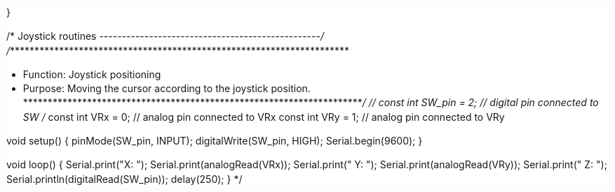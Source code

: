 }

/* Joystick routines -------------------------------------------------*/
/**********************************************************************
 * Function: Joystick positioning
 * Purpose:  Moving the cursor according to the joystick position.
 **********************************************************************/
// const int SW_pin = 2; // digital pin connected to SW
/*
const int VRx = 0; // analog pin connected to VRx
const int VRy = 1; // analog pin connected to VRy

void setup() 
{
  pinMode(SW_pin, INPUT);
  digitalWrite(SW_pin, HIGH);
  Serial.begin(9600);
}

void loop() 
{
  Serial.print("X: ");
  Serial.print(analogRead(VRx));
  Serial.print(" Y: ");
  Serial.print(analogRead(VRy));
  Serial.print(" Z: ");
  Serial.println(digitalRead(SW_pin));
  delay(250);
}
*/


